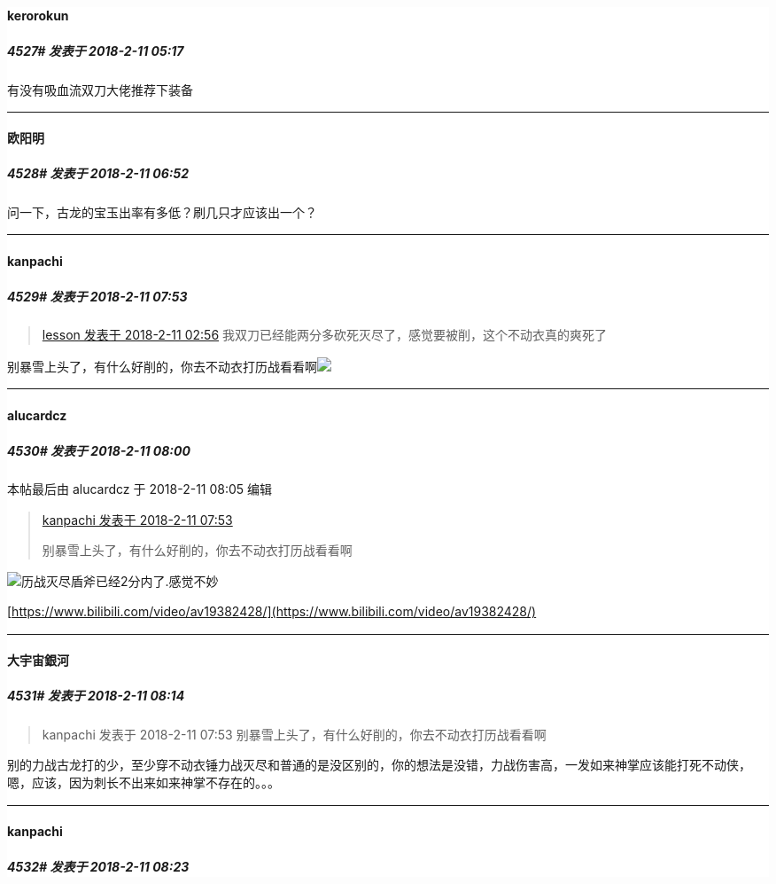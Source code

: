 ####  kerorokun  
##### 4527#       发表于 2018-2-11 05:17


有没有吸血流双刀大佬推荐下装备


-----

####  欧阳明  
##### 4528#       发表于 2018-2-11 06:52


问一下，古龙的宝玉出率有多低？刷几只才应该出一个？


-----

####  kanpachi  
##### 4529#       发表于 2018-2-11 07:53


<blockquote><a href="httphttps://bbs.saraba1st.com/2b/forum.php?mod=redirect&amp;goto=findpost&amp;pid=38524494&amp;ptid=1515235" target="_blank">lesson 发表于 2018-2-11 02:56</a>
我双刀已经能两分多砍死灭尽了，感觉要被削，这个不动衣真的爽死了</blockquote>
别暴雪上头了，有什么好削的，你去不动衣打历战看看啊<img src="https://static.saraba1st.com/image/smiley/face2017/049.png" referrerpolicy="no-referrer">


-----

####  alucardcz  
##### 4530#       发表于 2018-2-11 08:00


 本帖最后由 alucardcz 于 2018-2-11 08:05 编辑 
<blockquote><a href="httphttps://bbs.saraba1st.com/2b/forum.php?mod=redirect&amp;goto=findpost&amp;pid=38525144&amp;ptid=1515235" target="_blank">kanpachi 发表于 2018-2-11 07:53</a>

别暴雪上头了，有什么好削的，你去不动衣打历战看看啊</blockquote>
<img src="https://static.saraba1st.com/image/smiley/face2017/037.png" referrerpolicy="no-referrer">历战灭尽盾斧已经2分内了.感觉不妙

[https://www.bilibili.com/video/av19382428/](https://www.bilibili.com/video/av19382428/)


-----

####  大宇宙銀河  
##### 4531#       发表于 2018-2-11 08:14


<blockquote>kanpachi 发表于 2018-2-11 07:53
别暴雪上头了，有什么好削的，你去不动衣打历战看看啊</blockquote>
别的力战古龙打的少，至少穿不动衣锤力战灭尽和普通的是没区别的，你的想法是没错，力战伤害高，一发如来神掌应该能打死不动侠，嗯，应该，因为刺长不出来如来神掌不存在的。。。


-----

####  kanpachi  
##### 4532#       发表于 2018-2-11 08:23
